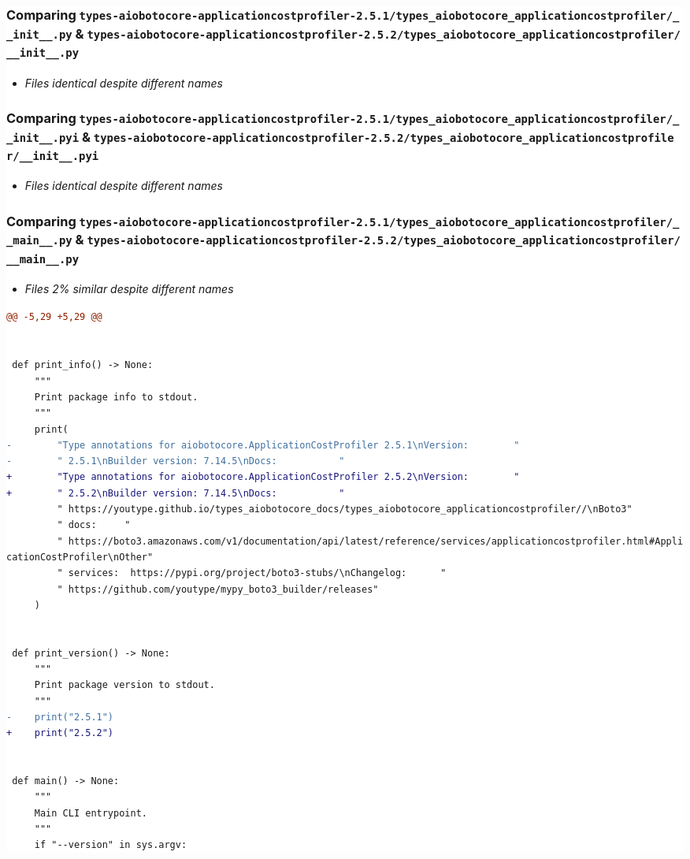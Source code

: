 ### Comparing `types-aiobotocore-applicationcostprofiler-2.5.1/types_aiobotocore_applicationcostprofiler/__init__.py` & `types-aiobotocore-applicationcostprofiler-2.5.2/types_aiobotocore_applicationcostprofiler/__init__.py`

 * *Files identical despite different names*

### Comparing `types-aiobotocore-applicationcostprofiler-2.5.1/types_aiobotocore_applicationcostprofiler/__init__.pyi` & `types-aiobotocore-applicationcostprofiler-2.5.2/types_aiobotocore_applicationcostprofiler/__init__.pyi`

 * *Files identical despite different names*

### Comparing `types-aiobotocore-applicationcostprofiler-2.5.1/types_aiobotocore_applicationcostprofiler/__main__.py` & `types-aiobotocore-applicationcostprofiler-2.5.2/types_aiobotocore_applicationcostprofiler/__main__.py`

 * *Files 2% similar despite different names*

```diff
@@ -5,29 +5,29 @@
 
 
 def print_info() -> None:
     """
     Print package info to stdout.
     """
     print(
-        "Type annotations for aiobotocore.ApplicationCostProfiler 2.5.1\nVersion:        "
-        " 2.5.1\nBuilder version: 7.14.5\nDocs:           "
+        "Type annotations for aiobotocore.ApplicationCostProfiler 2.5.2\nVersion:        "
+        " 2.5.2\nBuilder version: 7.14.5\nDocs:           "
         " https://youtype.github.io/types_aiobotocore_docs/types_aiobotocore_applicationcostprofiler//\nBoto3"
         " docs:     "
         " https://boto3.amazonaws.com/v1/documentation/api/latest/reference/services/applicationcostprofiler.html#ApplicationCostProfiler\nOther"
         " services:  https://pypi.org/project/boto3-stubs/\nChangelog:      "
         " https://github.com/youtype/mypy_boto3_builder/releases"
     )
 
 
 def print_version() -> None:
     """
     Print package version to stdout.
     """
-    print("2.5.1")
+    print("2.5.2")
 
 
 def main() -> None:
     """
     Main CLI entrypoint.
     """
     if "--version" in sys.argv:
```
